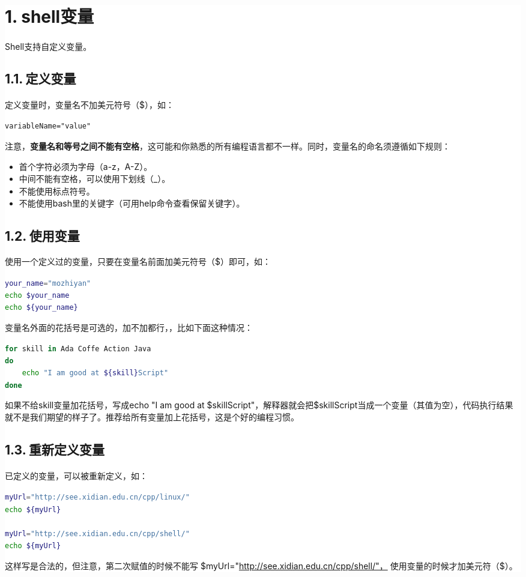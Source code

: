 # 1. shell变量

Shell支持自定义变量。

## 1.1. 定义变量

定义变量时，变量名不加美元符号（$），如：

```
variableName="value"
```

注意，**变量名和等号之间不能有空格**，这可能和你熟悉的所有编程语言都不一样。同时，变量名的命名须遵循如下规则：

- 首个字符必须为字母（a-z，A-Z）。
- 中间不能有空格，可以使用下划线（_）。
- 不能使用标点符号。
- 不能使用bash里的关键字（可用help命令查看保留关键字）。

## 1.2. 使用变量

使用一个定义过的变量，只要在变量名前面加美元符号（$）即可，如：

```bash
your_name="mozhiyan"
echo $your_name
echo ${your_name}
```

变量名外面的花括号是可选的，加不加都行，，比如下面这种情况：

```bash
for skill in Ada Coffe Action Java 
do
    echo "I am good at ${skill}Script"
done
```

如果不给skill变量加花括号，写成echo "I am good at \$skillScript"，解释器就会把\$skillScript当成一个变量（其值为空），代码执行结果就不是我们期望的样子了。推荐给所有变量加上花括号，这是个好的编程习惯。

## 1.3. 重新定义变量

已定义的变量，可以被重新定义，如：

```bash
myUrl="http://see.xidian.edu.cn/cpp/linux/"
echo ${myUrl}

myUrl="http://see.xidian.edu.cn/cpp/shell/"
echo ${myUrl}
```

这样写是合法的，但注意，第二次赋值的时候不能写 \$myUrl="http://see.xidian.edu.cn/cpp/shell/"， 使用变量的时候才加美元符（$）。
